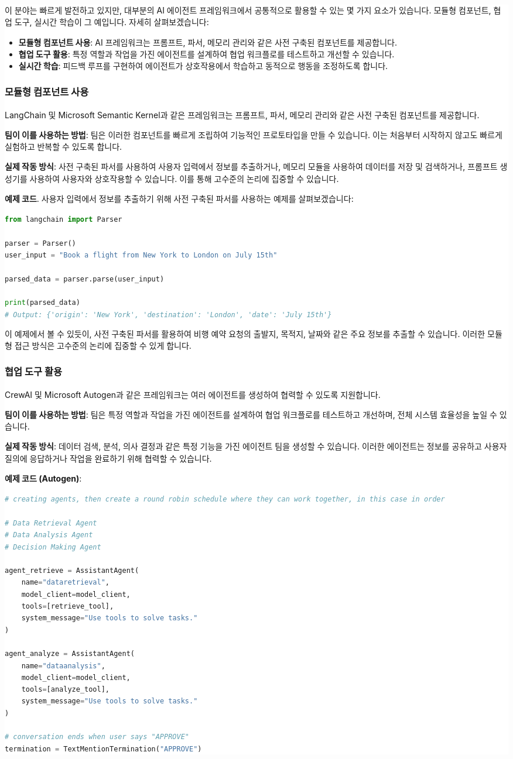 이 분야는 빠르게 발전하고 있지만, 대부분의 AI 에이전트 프레임워크에서 공통적으로 활용할 수 있는 몇 가지 요소가 있습니다. 모듈형 컴포넌트, 협업 도구, 실시간 학습이 그 예입니다. 자세히 살펴보겠습니다:

- **모듈형 컴포넌트 사용**: AI 프레임워크는 프롬프트, 파서, 메모리 관리와 같은 사전 구축된 컴포넌트를 제공합니다.
- **협업 도구 활용**: 특정 역할과 작업을 가진 에이전트를 설계하여 협업 워크플로를 테스트하고 개선할 수 있습니다.
- **실시간 학습**: 피드백 루프를 구현하여 에이전트가 상호작용에서 학습하고 동적으로 행동을 조정하도록 합니다.

### 모듈형 컴포넌트 사용

LangChain 및 Microsoft Semantic Kernel과 같은 프레임워크는 프롬프트, 파서, 메모리 관리와 같은 사전 구축된 컴포넌트를 제공합니다.

**팀이 이를 사용하는 방법**: 팀은 이러한 컴포넌트를 빠르게 조립하여 기능적인 프로토타입을 만들 수 있습니다. 이는 처음부터 시작하지 않고도 빠르게 실험하고 반복할 수 있도록 합니다.

**실제 작동 방식**: 사전 구축된 파서를 사용하여 사용자 입력에서 정보를 추출하거나, 메모리 모듈을 사용하여 데이터를 저장 및 검색하거나, 프롬프트 생성기를 사용하여 사용자와 상호작용할 수 있습니다. 이를 통해 고수준의 논리에 집중할 수 있습니다.

**예제 코드**. 사용자 입력에서 정보를 추출하기 위해 사전 구축된 파서를 사용하는 예제를 살펴보겠습니다:

```python
from langchain import Parser

parser = Parser()
user_input = "Book a flight from New York to London on July 15th"

parsed_data = parser.parse(user_input)

print(parsed_data)
# Output: {'origin': 'New York', 'destination': 'London', 'date': 'July 15th'}
```

이 예제에서 볼 수 있듯이, 사전 구축된 파서를 활용하여 비행 예약 요청의 출발지, 목적지, 날짜와 같은 주요 정보를 추출할 수 있습니다. 이러한 모듈형 접근 방식은 고수준의 논리에 집중할 수 있게 합니다.

### 협업 도구 활용

CrewAI 및 Microsoft Autogen과 같은 프레임워크는 여러 에이전트를 생성하여 협력할 수 있도록 지원합니다.

**팀이 이를 사용하는 방법**: 팀은 특정 역할과 작업을 가진 에이전트를 설계하여 협업 워크플로를 테스트하고 개선하며, 전체 시스템 효율성을 높일 수 있습니다.

**실제 작동 방식**: 데이터 검색, 분석, 의사 결정과 같은 특정 기능을 가진 에이전트 팀을 생성할 수 있습니다. 이러한 에이전트는 정보를 공유하고 사용자 질의에 응답하거나 작업을 완료하기 위해 협력할 수 있습니다.

**예제 코드 (Autogen)**:

```python
# creating agents, then create a round robin schedule where they can work together, in this case in order

# Data Retrieval Agent
# Data Analysis Agent
# Decision Making Agent

agent_retrieve = AssistantAgent(
    name="dataretrieval",
    model_client=model_client,
    tools=[retrieve_tool],
    system_message="Use tools to solve tasks."
)

agent_analyze = AssistantAgent(
    name="dataanalysis",
    model_client=model_client,
    tools=[analyze_tool],
    system_message="Use tools to solve tasks."
)

# conversation ends when user says "APPROVE"
termination = TextMentionTermination("APPROVE")
```